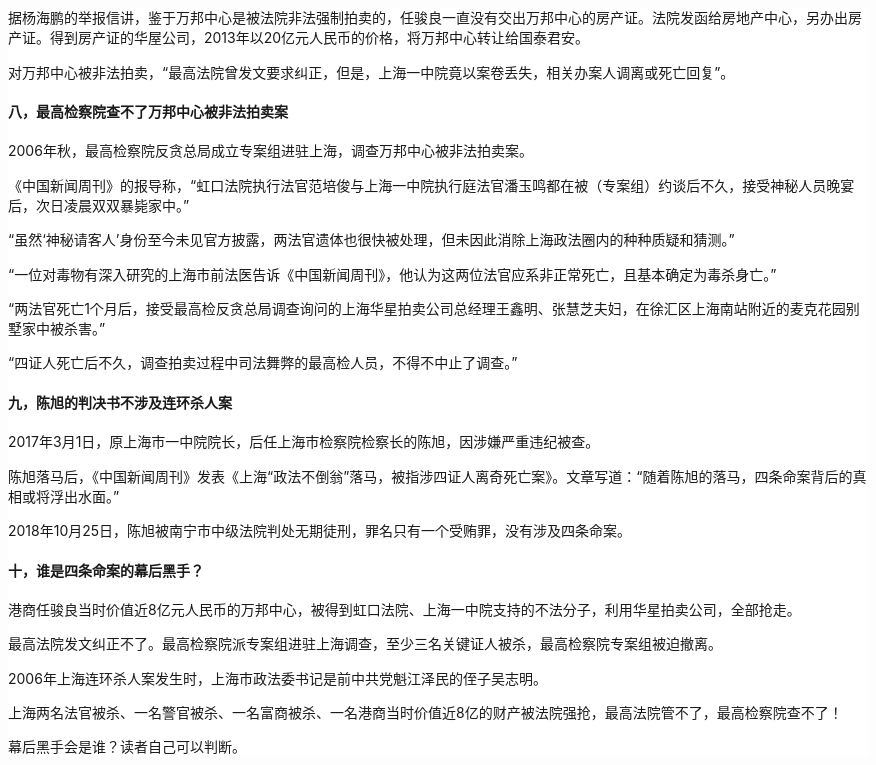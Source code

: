  </p>
 <p style="font-weight: 400;">
  据杨海鹏的举报信讲，鉴于万邦中心是被法院非法强制拍卖的，任骏良一直没有交出万邦中心的房产证。法院发函给房地产中心，另办出房产证。得到房产证的华屋公司，2013年以20亿元人民币的价格，将万邦中心转让给国泰君安。
 </p>
 <p style="font-weight: 400;">
  对万邦中心被非法拍卖，“最高法院曾发文要求纠正，但是，上海一中院竟以案卷丢失，相关办案人调离或死亡回复”。
 </p>
 <h4 style="font-weight: 400;">
  <strong>
   八，最高检察院查不了万邦中心被非法拍卖案
  </strong>
 </h4>
 <p style="font-weight: 400;">
  2006年秋，最高检察院反贪总局成立专案组进驻上海，调查万邦中心被非法拍卖案。
 </p>
 <p style="font-weight: 400;">
  《中国新闻周刊》的报导称，“虹口法院执行法官范培俊与上海一中院执行庭法官潘玉鸣都在被（专案组）约谈后不久，接受神秘人员晚宴后，次日凌晨双双暴毙家中。”
 </p>
 <p style="font-weight: 400;">
  “虽然‘神秘请客人’身份至今未见官方披露，两法官遗体也很快被处理，但未因此消除上海政法圈内的种种质疑和猜测。”
 </p>
 <p style="font-weight: 400;">
  “一位对毒物有深入研究的上海市前法医告诉《中国新闻周刊》，他认为这两位法官应系非正常死亡，且基本确定为毒杀身亡。”
 </p>
 <p style="font-weight: 400;">
  “两法官死亡1个月后，接受最高检反贪总局调查询问的上海华星拍卖公司总经理王鑫明、张慧芝夫妇，在徐汇区上海南站附近的麦克花园别墅家中被杀害。”
 </p>
 <p style="font-weight: 400;">
  “四证人死亡后不久，调查拍卖过程中司法舞弊的最高检人员，不得不中止了调查。”
 </p>
 <h4 style="font-weight: 400;">
  <strong>
   九，陈旭的判决书不涉及连环杀人案
  </strong>
 </h4>
 <p style="font-weight: 400;">
  2017年3月1日，原上海市一中院院长，后任上海市检察院检察长的陈旭，因涉嫌严重违纪被查。
 </p>
 <p style="font-weight: 400;">
  陈旭落马后，《中国新闻周刊》发表《上海“政法不倒翁”落马，被指涉四证人离奇死亡案》。文章写道：“随着陈旭的落马，四条命案背后的真相或将浮出水面。”
 </p>
 <p style="font-weight: 400;">
  2018年10月25日，陈旭被南宁市中级法院判处无期徒刑，罪名只有一个受贿罪，没有涉及四条命案。
 </p>
 <h4 style="font-weight: 400;">
  <strong>
   十，谁是四条命案的幕后黑手？
  </strong>
 </h4>
 <p style="font-weight: 400;">
  港商任骏良当时价值近8亿元人民币的万邦中心，被得到虹口法院、上海一中院支持的不法分子，利用华星拍卖公司，全部抢走。
 </p>
 <p style="font-weight: 400;">
  最高法院发文纠正不了。最高检察院派专案组进驻上海调查，至少三名关键证人被杀，最高检察院专案组被迫撤离。
 </p>
 <p style="font-weight: 400;">
  2006年上海连环杀人案发生时，上海市政法委书记是前中共党魁江泽民的侄子吴志明。
 </p>
 <p style="font-weight: 400;">
  上海两名法官被杀、一名警官被杀、一名富商被杀、一名港商当时价值近8亿的财产被法院强抢，最高法院管不了，最高检察院查不了！
 </p>
 <p style="font-weight: 400;">
  幕后黑手会是谁？读者自己可以判断。